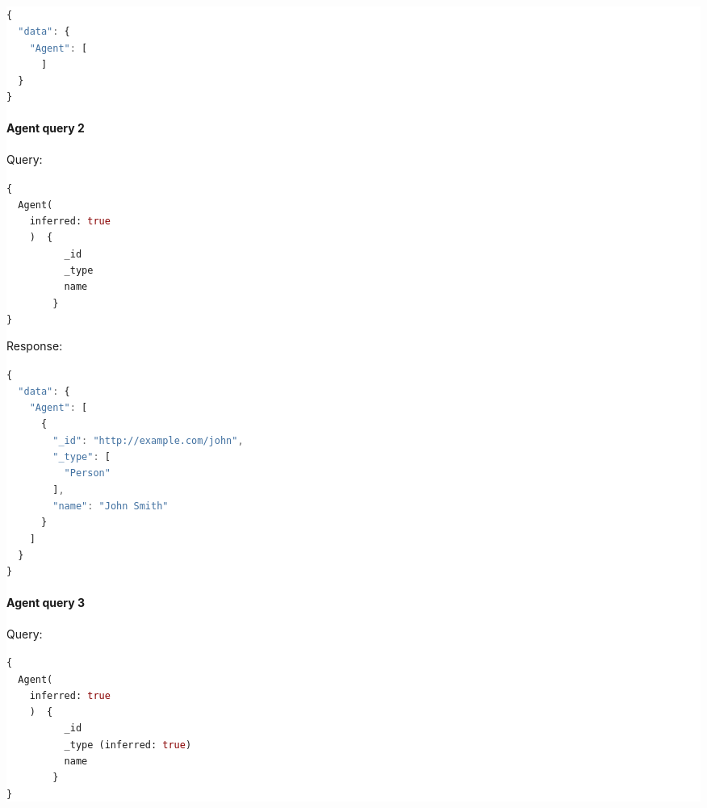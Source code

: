 ```javascript
{
  "data": {
    "Agent": [
      ]
  }
}
```

#### **Agent query 2**

Query: 

```graphql
{
  Agent(
    inferred: true
    )  {
          _id
          _type 
          name
        }
}
```

Response:

```javascript
{
  "data": {
    "Agent": [
      {
        "_id": "http://example.com/john",
        "_type": [
          "Person"
        ],
        "name": "John Smith"
      }
    ]
  }
}
```

#### **Agent query 3**

Query: 

```graphql
{
  Agent(
    inferred: true
    )  {
          _id
          _type (inferred: true)
          name
        }
}
```
